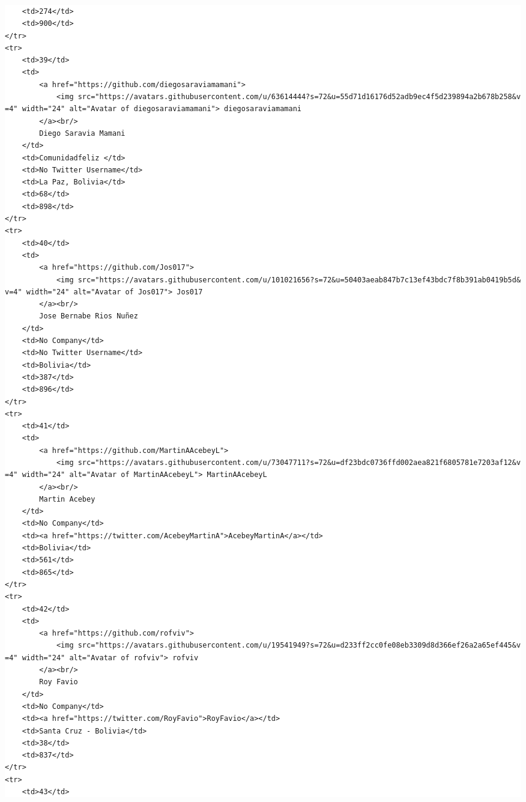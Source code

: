 		<td>274</td>
		<td>900</td>
	</tr>
	<tr>
		<td>39</td>
		<td>
			<a href="https://github.com/diegosaraviamamani">
				<img src="https://avatars.githubusercontent.com/u/63614444?s=72&u=55d71d16176d52adb9ec4f5d239894a2b678b258&v=4" width="24" alt="Avatar of diegosaraviamamani"> diegosaraviamamani
			</a><br/>
			Diego Saravia Mamani
		</td>
		<td>Comunidadfeliz </td>
		<td>No Twitter Username</td>
		<td>La Paz, Bolivia</td>
		<td>68</td>
		<td>898</td>
	</tr>
	<tr>
		<td>40</td>
		<td>
			<a href="https://github.com/Jos017">
				<img src="https://avatars.githubusercontent.com/u/101021656?s=72&u=50403aeab847b7c13ef43bdc7f8b391ab0419b5d&v=4" width="24" alt="Avatar of Jos017"> Jos017
			</a><br/>
			Jose Bernabe Rios Nuñez
		</td>
		<td>No Company</td>
		<td>No Twitter Username</td>
		<td>Bolivia</td>
		<td>387</td>
		<td>896</td>
	</tr>
	<tr>
		<td>41</td>
		<td>
			<a href="https://github.com/MartinAAcebeyL">
				<img src="https://avatars.githubusercontent.com/u/73047711?s=72&u=df23bdc0736ffd002aea821f6805781e7203af12&v=4" width="24" alt="Avatar of MartinAAcebeyL"> MartinAAcebeyL
			</a><br/>
			Martin Acebey
		</td>
		<td>No Company</td>
		<td><a href="https://twitter.com/AcebeyMartinA">AcebeyMartinA</a></td>
		<td>Bolivia</td>
		<td>561</td>
		<td>865</td>
	</tr>
	<tr>
		<td>42</td>
		<td>
			<a href="https://github.com/rofviv">
				<img src="https://avatars.githubusercontent.com/u/19541949?s=72&u=d233ff2cc0fe08eb3309d8d366ef26a2a65ef445&v=4" width="24" alt="Avatar of rofviv"> rofviv
			</a><br/>
			Roy Favio
		</td>
		<td>No Company</td>
		<td><a href="https://twitter.com/RoyFavio">RoyFavio</a></td>
		<td>Santa Cruz - Bolivia</td>
		<td>38</td>
		<td>837</td>
	</tr>
	<tr>
		<td>43</td>